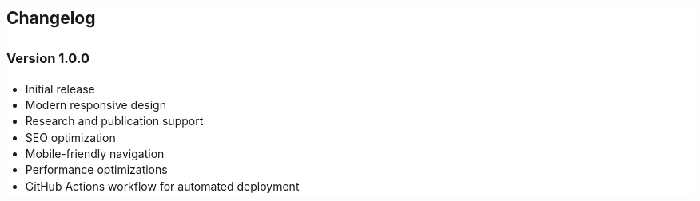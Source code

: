 ## Changelog

### Version 1.0.0
- Initial release
- Modern responsive design
- Research and publication support
- SEO optimization
- Mobile-friendly navigation
- Performance optimizations
- GitHub Actions workflow for automated deployment
